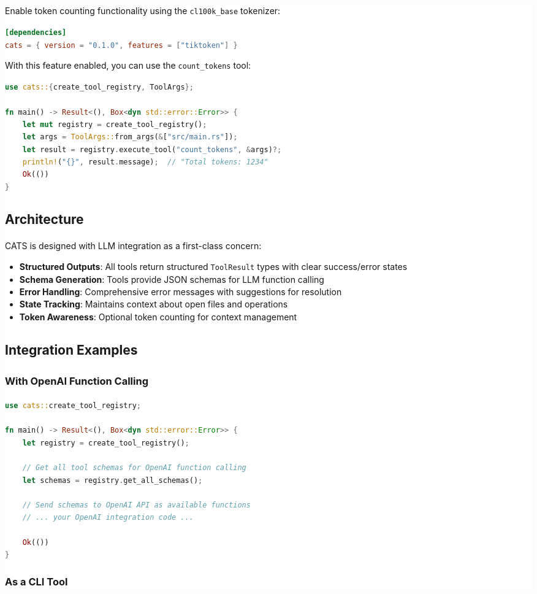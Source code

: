 Enable token counting functionality using the `cl100k_base` tokenizer:

```toml
[dependencies]
cats = { version = "0.1.0", features = ["tiktoken"] }
```

With this feature enabled, you can use the `count_tokens` tool:

```rust
use cats::{create_tool_registry, ToolArgs};

fn main() -> Result<(), Box<dyn std::error::Error>> {
    let mut registry = create_tool_registry();
    let args = ToolArgs::from_args(&["src/main.rs"]);
    let result = registry.execute_tool("count_tokens", &args)?;
    println!("{}", result.message);  // "Total tokens: 1234"
    Ok(())
}
```

## Architecture

CATS is designed with LLM integration as a first-class concern:

- **Structured Outputs**: All tools return structured `ToolResult` types with clear success/error states
- **Schema Generation**: Tools provide JSON schemas for LLM function calling
- **Error Handling**: Comprehensive error messages with suggestions for resolution
- **State Tracking**: Maintains context about open files and operations
- **Token Awareness**: Optional token counting for context management

## Integration Examples

### With OpenAI Function Calling

```rust
use cats::create_tool_registry;

fn main() -> Result<(), Box<dyn std::error::Error>> {
    let registry = create_tool_registry();
    
    // Get all tool schemas for OpenAI function calling
    let schemas = registry.get_all_schemas();
    
    // Send schemas to OpenAI API as available functions
    // ... your OpenAI integration code ...
    
    Ok(())
}
```

### As a CLI Tool
